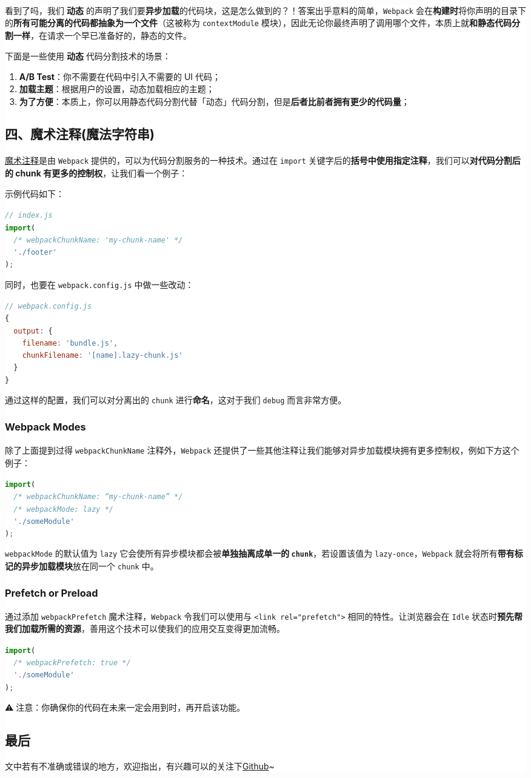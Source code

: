 看到了吗，我们 **动态** 的声明了我们要**异步加载**的代码块，这是怎么做到的？！答案出乎意料的简单，`Webpack` 会在**构建时**将你声明的目录下的**所有可能分离的代码都抽象为一个文件**（这被称为 `contextModule` 模块），因此无论你最终声明了调用哪个文件，本质上就**和静态代码分割一样**，在请求一个早已准备好的，静态的文件。

下面是一些使用 **动态** 代码分割技术的场景：

1. **A/B Test**：你不需要在代码中引入不需要的 UI 代码；
2. **加载主题**：根据用户的设置，动态加载相应的主题；
3. **为了方便**：本质上，你可以用静态代码分割代替「动态」代码分割，但是**后者比前者拥有更少的代码量**；

## 四、魔术注释(魔法字符串)

[魔术注释](https://webpack.js.org/api/module-methods/#magic-comments)是由 `Webpack` 提供的，可以为代码分割服务的一种技术。通过在 `import` 关键字后的**括号中使用指定注释**，我们可以**对代码分割后的 chunk 有更多的控制权**，让我们看一个例子：

示例代码如下：

```js
// index.js
import(
  /* webpackChunkName: 'my-chunk-name' */
  './footer'
);
```

同时，也要在 `webpack.config.js` 中做一些改动：

```js
// webpack.config.js
{
  output: {
    filename: 'bundle.js',
    chunkFilename: '[name].lazy-chunk.js'
  }
}
```

通过这样的配置，我们可以对分离出的 `chunk` 进行**命名**，这对于我们 `debug` 而言非常方便。

### Webpack Modes

除了上面提到过得 `webpackChunkName` 注释外，`Webpack` 还提供了一些其他注释让我们能够对异步加载模块拥有更多控制权，例如下方这个例子：

```js
import(
  /* webpackChunkName: “my-chunk-name” */
  /* webpackMode: lazy */
  './someModule'
);
```

`webpackMode` 的默认值为 `lazy` 它会使所有异步模块都会被**单独抽离成单一的 `chunk`**，若设置该值为 `lazy-once`，`Webpack` 就会将所有**带有标记的异步加载模块**放在同一个 `chunk` 中。

### Prefetch or Preload

通过添加 `webpackPrefetch` 魔术注释，`Webpack` 令我们可以使用与 `<link rel="prefetch">` 相同的特性。让浏览器会在 `Idle` 状态时**预先帮我们加载所需的资源**，善用这个技术可以使我们的应用交互变得更加流畅。

```js
import(
  /* webpackPrefetch: true */
  './someModule'
);
```

⚠️ 注意：你确保你的代码在未来一定会用到时，再开启该功能。

## 最后

文中若有不准确或错误的地方，欢迎指出，有兴趣可以的关注下[Github](https://github.com/GolderBrother)~
